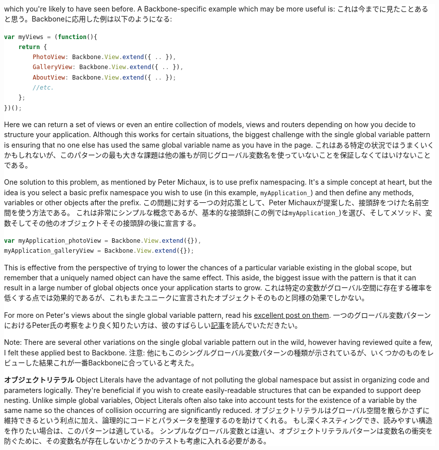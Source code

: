 which you're likely to have seen before. A Backbone-specific example which may be more useful is:
これは今までに見たことあると思う。Backboneに応用した例は以下のようになる:

```javascript
var myViews = (function(){
    return {
        PhotoView: Backbone.View.extend({ .. }),
        GalleryView: Backbone.View.extend({ .. }),
        AboutView: Backbone.View.extend({ .. });
        //etc.
    };
})();
```

Here we can return a set of views or even an entire collection of models, views and routers depending on how you decide to structure your application.
Although this works for certain situations, the biggest challenge with the single global variable pattern is ensuring that no one else has used the same global variable name as you have in the page.
これはある特定の状況ではうまくいくかもしれないが、このパターンの最も大きな課題は他の誰もが同じグローバル変数名を使っていないことを保証しなくてはいけないことである。

One solution to this problem, as mentioned by Peter Michaux, is to use prefix namespacing.
It's a simple concept at heart, but the idea is you select a basic prefix namespace you wish to use (in this example, `myApplication_`) and then define any methods,
variables or other objects after the prefix.
この問題に対する一つの対応策として、Peter Michauxが提案した、接頭辞をつけた名前空間を使う方法である。
これは非常にシンプルな概念であるが、基本的な接頭辞(この例では`myApplication_`)を選び、そしてメソッド、変数そしてその他のオブジェクトそその接頭辞の後に宣言する。

```javascript
var myApplication_photoView = Backbone.View.extend({}),
myApplication_galleryView = Backbone.View.extend({});
```

This is effective from the perspective of trying to lower the chances of a particular variable existing in the global scope,
but remember that a uniquely named object can have the same effect.
This aside, the biggest issue with the pattern is that it can result in a large number of global objects once your application starts to grow.
これは特定の変数がグローバル空間に存在する確率を低くする点では効果的であるが、これもまたユニークに宣言されたオブジェクトそのものと同様の効果でしかない。

For more on Peter's views about the single global variable pattern, read his [excellent post on them]().
一つのグローバル変数パターンにおけるPeter氏の考察をより良く知りたい方は、彼のすばらしい[記事](http://michaux.ca/articles/javascript-namespacing)を読んでいただきたい。

Note: There are several other variations on the single global variable pattern out in the wild, however having reviewed quite a few, I felt these applied best to Backbone.
注意: 他にもこのシングルグローバル変数パターンの種類が示されているが、いくつかのものをレビューした結果これが一番Backboneに合っていると考えた。

**オブジェクトリテラル**
Object Literals have the advantage of not polluting the global namespace but assist in organizing code and parameters logically. 
They're beneficial if you wish to create easily-readable structures that can be expanded to support deep nesting. 
Unlike simple global variables, Object Literals often also take into account tests
for the existence of a variable by the same name so the chances of collision occurring are significantly reduced.
オブジェクトリテラルはグローバル空間を散らかさずに維持できるという利点に加え、論理的にコードとパラメータを整理するのを助けてくれる。
もし深くネスティングでき、読みやすい構造を作りたい場合は、このパターンは適している。
シンプルなグローバル変数とは違い、オブジェクトリテラルパターンは変数名の衝突を防ぐために、その変数名が存在しないかどうかのテストも考慮に入れる必要がある。
